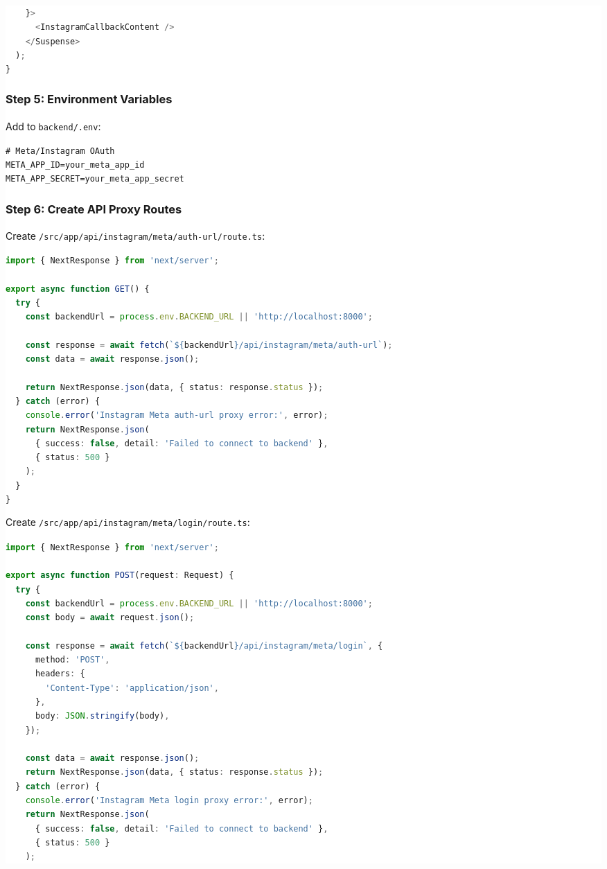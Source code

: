 ```typescript
    }>
      <InstagramCallbackContent />
    </Suspense>
  );
}
```

### Step 5: Environment Variables

Add to `backend/.env`:
```env
# Meta/Instagram OAuth
META_APP_ID=your_meta_app_id
META_APP_SECRET=your_meta_app_secret
```

### Step 6: Create API Proxy Routes

Create `/src/app/api/instagram/meta/auth-url/route.ts`:
```typescript
import { NextResponse } from 'next/server';

export async function GET() {
  try {
    const backendUrl = process.env.BACKEND_URL || 'http://localhost:8000';
    
    const response = await fetch(`${backendUrl}/api/instagram/meta/auth-url`);
    const data = await response.json();
    
    return NextResponse.json(data, { status: response.status });
  } catch (error) {
    console.error('Instagram Meta auth-url proxy error:', error);
    return NextResponse.json(
      { success: false, detail: 'Failed to connect to backend' },
      { status: 500 }
    );
  }
}
```

Create `/src/app/api/instagram/meta/login/route.ts`:
```typescript
import { NextResponse } from 'next/server';

export async function POST(request: Request) {
  try {
    const backendUrl = process.env.BACKEND_URL || 'http://localhost:8000';
    const body = await request.json();
    
    const response = await fetch(`${backendUrl}/api/instagram/meta/login`, {
      method: 'POST',
      headers: {
        'Content-Type': 'application/json',
      },
      body: JSON.stringify(body),
    });
    
    const data = await response.json();
    return NextResponse.json(data, { status: response.status });
  } catch (error) {
    console.error('Instagram Meta login proxy error:', error);
    return NextResponse.json(
      { success: false, detail: 'Failed to connect to backend' },
      { status: 500 }
    );
```